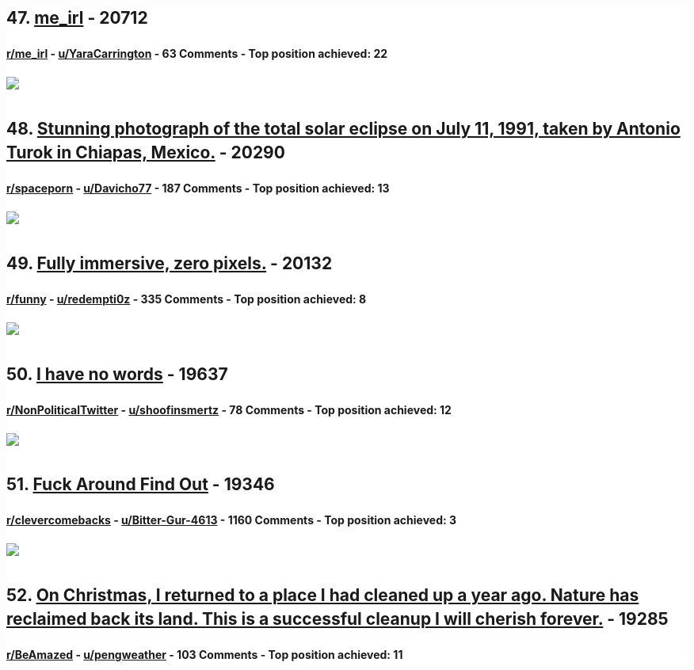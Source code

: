 ## 47. [me_irl](http://reddit.com/r/me_irl/comments/1hmnheo/me_irl/) - 20712
#### [r/me_irl](http://reddit.com/r/me_irl) - [u/YaraCarrington](http://reddit.com/u/YaraCarrington) - 63 Comments - Top position achieved: 22

<a href="https://i.redd.it/x6799tydt69e1.jpeg"><img src="https://b.thumbs.redditmedia.com/oRLJYEyeBSHCTmQnIM_9i8ef6rQU9nxGyiTFXdao_-o.jpg"></img></a>

## 48. [Stunning photograph of the total solar eclipse on July 11, 1991, taken by Antonio Turok in Chiapas, Mexico.](http://reddit.com/r/spaceporn/comments/1hmet8c/stunning_photograph_of_the_total_solar_eclipse_on/) - 20290
#### [r/spaceporn](http://reddit.com/r/spaceporn) - [u/Davicho77](http://reddit.com/u/Davicho77) - 187 Comments - Top position achieved: 13

<a href="https://i.redd.it/asj5b9k9t39e1.jpeg"><img src="https://b.thumbs.redditmedia.com/R2HlTc5hladanOhSRJhh5bhaVHmrytUWvAa9GzxmYVg.jpg"></img></a>

## 49. [Fully immersive, zero pixels.](http://reddit.com/r/funny/comments/1hmn8uo/fully_immersive_zero_pixels/) - 20132
#### [r/funny](http://reddit.com/r/funny) - [u/redempti0z](http://reddit.com/u/redempti0z) - 335 Comments - Top position achieved: 8

<a href="https://v.redd.it/j2hj8enhq69e1"><img src="https://external-preview.redd.it/cXpsbGNobmhxNjllMQLEKruM2NffWQUlrYb4pmxqLhPxfSt9UYz6g1ZO2ASq.png?width=140&amp;height=140&amp;crop=140:140,smart&amp;format=jpg&amp;v=enabled&amp;lthumb=true&amp;s=011bf6d7ad1a4291576988174e3bcb361a16e408"></img></a>

## 50. [I have no words](http://reddit.com/r/NonPoliticalTwitter/comments/1hmpc64/i_have_no_words/) - 19637
#### [r/NonPoliticalTwitter](http://reddit.com/r/NonPoliticalTwitter) - [u/shoofinsmertz](http://reddit.com/u/shoofinsmertz) - 78 Comments - Top position achieved: 12

<a href="https://i.redd.it/iw3g2m23d79e1.jpeg"><img src="https://b.thumbs.redditmedia.com/iuYpqxlEJqHPm7T3jHtPuVg9QT3HziKzpE8vsHR8WEY.jpg"></img></a>

## 51. [Fuck Around Find Out](http://reddit.com/r/clevercomebacks/comments/1hmsk6q/fuck_around_find_out/) - 19346
#### [r/clevercomebacks](http://reddit.com/r/clevercomebacks) - [u/Bitter-Gur-4613](http://reddit.com/u/Bitter-Gur-4613) - 1160 Comments - Top position achieved: 3

<a href="https://i.redd.it/vbq4298l489e1.png"><img src="https://b.thumbs.redditmedia.com/AnarQWf0ljJ_SRIpUazGQKgiv1CjMBThCpJL6YWedpo.jpg"></img></a>

## 52. [On Christmas, I returned to a place I had cleaned up a year ago. Nature has reclaimed back its land. This is a successful cleanup I will cherish forever.](http://reddit.com/r/BeAmazed/comments/1hmk2ps/on_christmas_i_returned_to_a_place_i_had_cleaned/) - 19285
#### [r/BeAmazed](http://reddit.com/r/BeAmazed) - [u/pengweather](http://reddit.com/u/pengweather) - 103 Comments - Top position achieved: 11

